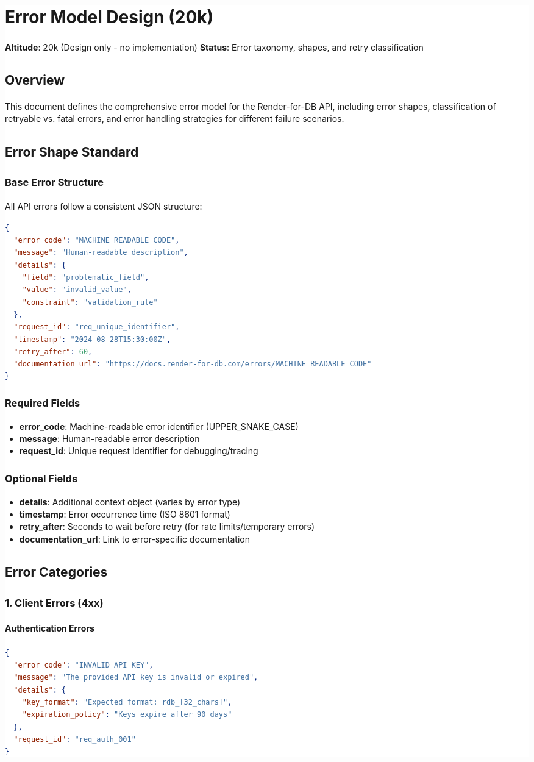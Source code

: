 

# Error Model Design (20k)

**Altitude**: 20k (Design only - no implementation)
**Status**: Error taxonomy, shapes, and retry classification

## Overview

This document defines the comprehensive error model for the Render-for-DB API, including error shapes, classification of retryable vs. fatal errors, and error handling strategies for different failure scenarios.

## Error Shape Standard

### Base Error Structure
All API errors follow a consistent JSON structure:

```json
{
  "error_code": "MACHINE_READABLE_CODE",
  "message": "Human-readable description",
  "details": {
    "field": "problematic_field",
    "value": "invalid_value", 
    "constraint": "validation_rule"
  },
  "request_id": "req_unique_identifier",
  "timestamp": "2024-08-28T15:30:00Z",
  "retry_after": 60,
  "documentation_url": "https://docs.render-for-db.com/errors/MACHINE_READABLE_CODE"
}
```

### Required Fields
- **error_code**: Machine-readable error identifier (UPPER_SNAKE_CASE)
- **message**: Human-readable error description
- **request_id**: Unique request identifier for debugging/tracing

### Optional Fields  
- **details**: Additional context object (varies by error type)
- **timestamp**: Error occurrence time (ISO 8601 format)
- **retry_after**: Seconds to wait before retry (for rate limits/temporary errors)
- **documentation_url**: Link to error-specific documentation

## Error Categories

### 1. Client Errors (4xx)

#### Authentication Errors
```json
{
  "error_code": "INVALID_API_KEY",
  "message": "The provided API key is invalid or expired",
  "details": {
    "key_format": "Expected format: rdb_[32_chars]",
    "expiration_policy": "Keys expire after 90 days"
  },
  "request_id": "req_auth_001"
}
```
